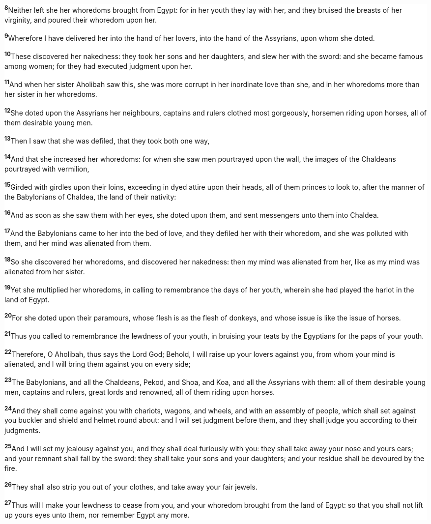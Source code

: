 <sup>**8**</sup>Neither left she her whoredoms brought from Egypt: for in her youth they lay with her, and they bruised the breasts of her virginity, and poured their whoredom upon her.

<sup>**9**</sup>Wherefore I have delivered her into the hand of her lovers, into the hand of the Assyrians, upon whom she doted.

<sup>**10**</sup>These discovered her nakedness: they took her sons and her daughters, and slew her with the sword: and she became famous among women; for they had executed judgment upon her.

<sup>**11**</sup>And when her sister Aholibah saw this, she was more corrupt in her inordinate love than she, and in her whoredoms more than her sister in her whoredoms.

<sup>**12**</sup>She doted upon the Assyrians her neighbours, captains and rulers clothed most gorgeously, horsemen riding upon horses, all of them desirable young men.

<sup>**13**</sup>Then I saw that she was defiled, that they took both one way,

<sup>**14**</sup>And that she increased her whoredoms: for when she saw men pourtrayed upon the wall, the images of the Chaldeans pourtrayed with vermilion,

<sup>**15**</sup>Girded with girdles upon their loins, exceeding in dyed attire upon their heads, all of them princes to look to, after the manner of the Babylonians of Chaldea, the land of their nativity:

<sup>**16**</sup>And as soon as she saw them with her eyes, she doted upon them, and sent messengers unto them into Chaldea.

<sup>**17**</sup>And the Babylonians came to her into the bed of love, and they defiled her with their whoredom, and she was polluted with them, and her mind was alienated from them.

<sup>**18**</sup>So she discovered her whoredoms, and discovered her nakedness: then my mind was alienated from her, like as my mind was alienated from her sister.

<sup>**19**</sup>Yet she multiplied her whoredoms, in calling to remembrance the days of her youth, wherein she had played the harlot in the land of Egypt.

<sup>**20**</sup>For she doted upon their paramours, whose flesh is as the flesh of donkeys, and whose issue is like the issue of horses.

<sup>**21**</sup>Thus you called to remembrance the lewdness of your youth, in bruising your teats by the Egyptians for the paps of your youth.

<sup>**22**</sup>Therefore, O Aholibah, thus says the Lord God; Behold, I will raise up your lovers against you, from whom your mind is alienated, and I will bring them against you on every side;

<sup>**23**</sup>The Babylonians, and all the Chaldeans, Pekod, and Shoa, and Koa, and all the Assyrians with them: all of them desirable young men, captains and rulers, great lords and renowned, all of them riding upon horses.

<sup>**24**</sup>And they shall come against you with chariots, wagons, and wheels, and with an assembly of people, which shall set against you buckler and shield and helmet round about: and I will set judgment before them, and they shall judge you according to their judgments.

<sup>**25**</sup>And I will set my jealousy against you, and they shall deal furiously with you: they shall take away your nose and yours ears; and your remnant shall fall by the sword: they shall take your sons and your daughters; and your residue shall be devoured by the fire.

<sup>**26**</sup>They shall also strip you out of your clothes, and take away your fair jewels.

<sup>**27**</sup>Thus will I make your lewdness to cease from you, and your whoredom brought from the land of Egypt: so that you shall not lift up yours eyes unto them, nor remember Egypt any more.
